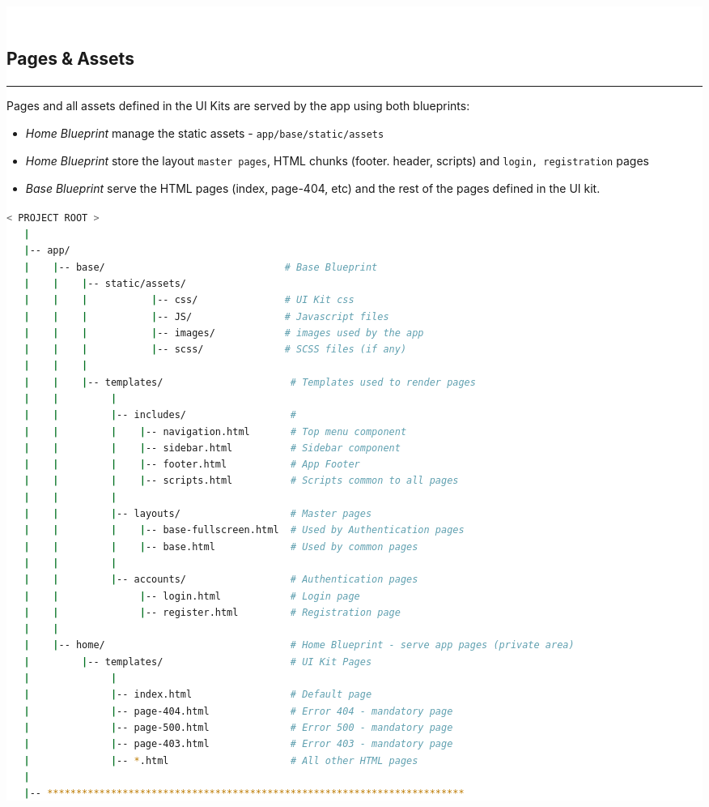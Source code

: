 <br />

## Pages & Assets
---

Pages and all assets defined in the UI Kits are served by the app using both blueprints:

- *Home Blueprint* manage the static assets - `app/base/static/assets`
- *Home Blueprint* store the layout `master pages`, HTML chunks (footer. header, scripts) and `login, registration` pages

- *Base Blueprint* serve the HTML pages (index, page-404, etc) and the rest of the pages defined in the UI kit.


```bash
< PROJECT ROOT >
   |
   |-- app/
   |    |-- base/                               # Base Blueprint
   |    |    |-- static/assets/
   |    |    |           |-- css/               # UI Kit css
   |    |    |           |-- JS/                # Javascript files
   |    |    |           |-- images/            # images used by the app
   |    |    |           |-- scss/              # SCSS files (if any)
   |    |    |
   |    |    |-- templates/                      # Templates used to render pages
   |    |         |
   |    |         |-- includes/                  #
   |    |         |    |-- navigation.html       # Top menu component
   |    |         |    |-- sidebar.html          # Sidebar component
   |    |         |    |-- footer.html           # App Footer
   |    |         |    |-- scripts.html          # Scripts common to all pages
   |    |         |
   |    |         |-- layouts/                   # Master pages
   |    |         |    |-- base-fullscreen.html  # Used by Authentication pages
   |    |         |    |-- base.html             # Used by common pages
   |    |         |
   |    |         |-- accounts/                  # Authentication pages
   |    |              |-- login.html            # Login page
   |    |              |-- register.html         # Registration page
   |    |
   |    |-- home/                                # Home Blueprint - serve app pages (private area)
   |         |-- templates/                      # UI Kit Pages
   |              |
   |              |-- index.html                 # Default page
   |              |-- page-404.html              # Error 404 - mandatory page
   |              |-- page-500.html              # Error 500 - mandatory page
   |              |-- page-403.html              # Error 403 - mandatory page
   |              |-- *.html                     # All other HTML pages
   |
   |-- ************************************************************************
```
